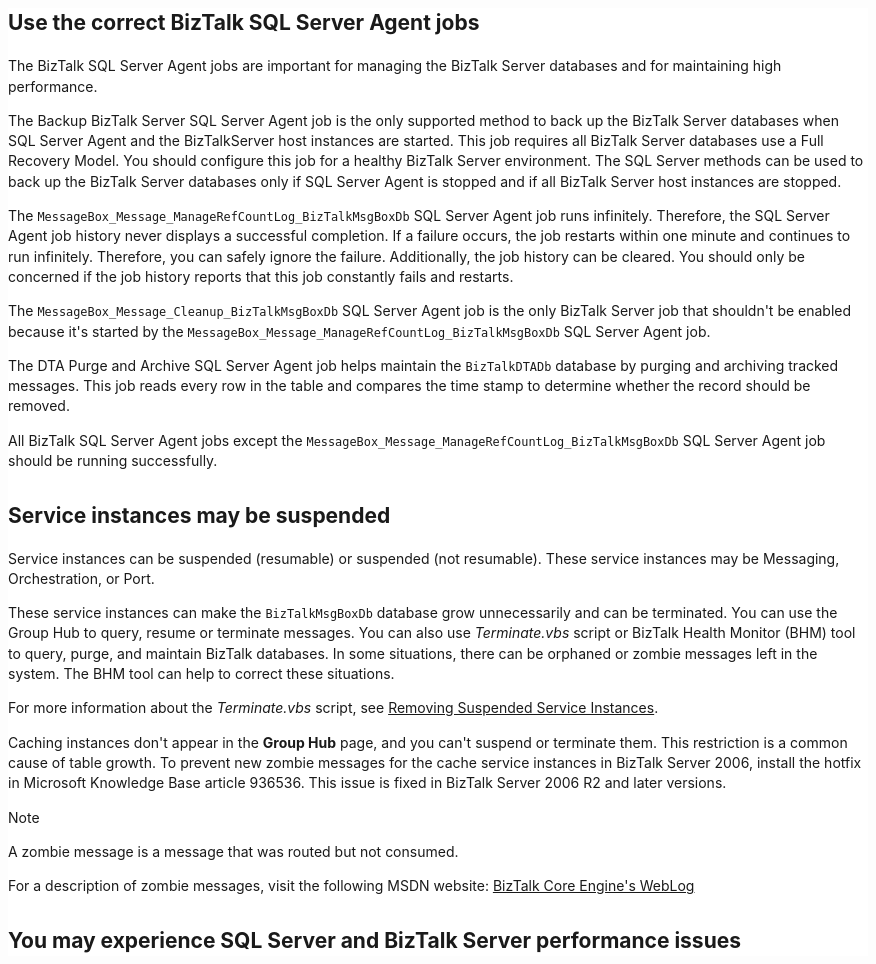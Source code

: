 ## Use the correct BizTalk SQL Server Agent jobs

The BizTalk SQL Server Agent jobs are important for managing the BizTalk Server databases and for maintaining high performance.

The Backup BizTalk Server SQL Server Agent job is the only supported method to back up the BizTalk Server databases when SQL Server Agent and the BizTalkServer host instances are started. This job requires all BizTalk Server databases use a Full Recovery Model. You should configure this job for a healthy BizTalk Server environment. The SQL Server methods can be used to back up the BizTalk Server databases only if SQL Server Agent is stopped and if all BizTalk Server host instances are stopped.

The `MessageBox_Message_ManageRefCountLog_BizTalkMsgBoxDb` SQL Server Agent job runs infinitely. Therefore, the SQL Server Agent job history never displays a successful completion. If a failure occurs, the job restarts within one minute and continues to run infinitely. Therefore, you can safely ignore the failure. Additionally, the job history can be cleared. You should only be concerned if the job history reports that this job constantly fails and restarts.

The `MessageBox_Message_Cleanup_BizTalkMsgBoxDb` SQL Server Agent job is the only BizTalk Server job that shouldn't be enabled because it's started by the `MessageBox_Message_ManageRefCountLog_BizTalkMsgBoxDb` SQL Server Agent job.

The DTA Purge and Archive SQL Server Agent job helps maintain the `BizTalkDTADb` database by purging and archiving tracked messages. This job reads every row in the table and compares the time stamp to determine whether the record should be removed.

All BizTalk SQL Server Agent jobs except the `MessageBox_Message_ManageRefCountLog_BizTalkMsgBoxDb` SQL Server Agent job should be running successfully.

## Service instances may be suspended

Service instances can be suspended (resumable) or suspended (not resumable). These service instances may be Messaging, Orchestration, or Port.

These service instances can make the `BizTalkMsgBoxDb` database grow unnecessarily and can be terminated. You can use the Group Hub to query, resume or terminate messages. You can also use *Terminate.vbs* script or BizTalk Health Monitor (BHM) tool to query, purge, and maintain BizTalk databases. In some situations, there can be orphaned or zombie messages left in the system. The BHM tool can help to correct these situations.

For more information about the *Terminate.vbs* script, see [Removing Suspended Service Instances](/biztalk/core/technical-reference/removing-suspended-service-instances).

Caching instances don't appear in the **Group Hub** page, and you can't suspend or terminate them. This restriction is a common cause of table growth. To prevent new zombie messages for the cache service instances in BizTalk Server 2006, install the hotfix in Microsoft Knowledge Base article 936536. This issue is fixed in BizTalk Server 2006 R2 and later versions.

> [!NOTE]
> A zombie message is a message that was routed but not consumed.

For a description of zombie messages, visit the following MSDN website: [BizTalk Core Engine's WebLog](/archive/blogs/biztalk_core_engine/)

## You may experience SQL Server and BizTalk Server performance issues
